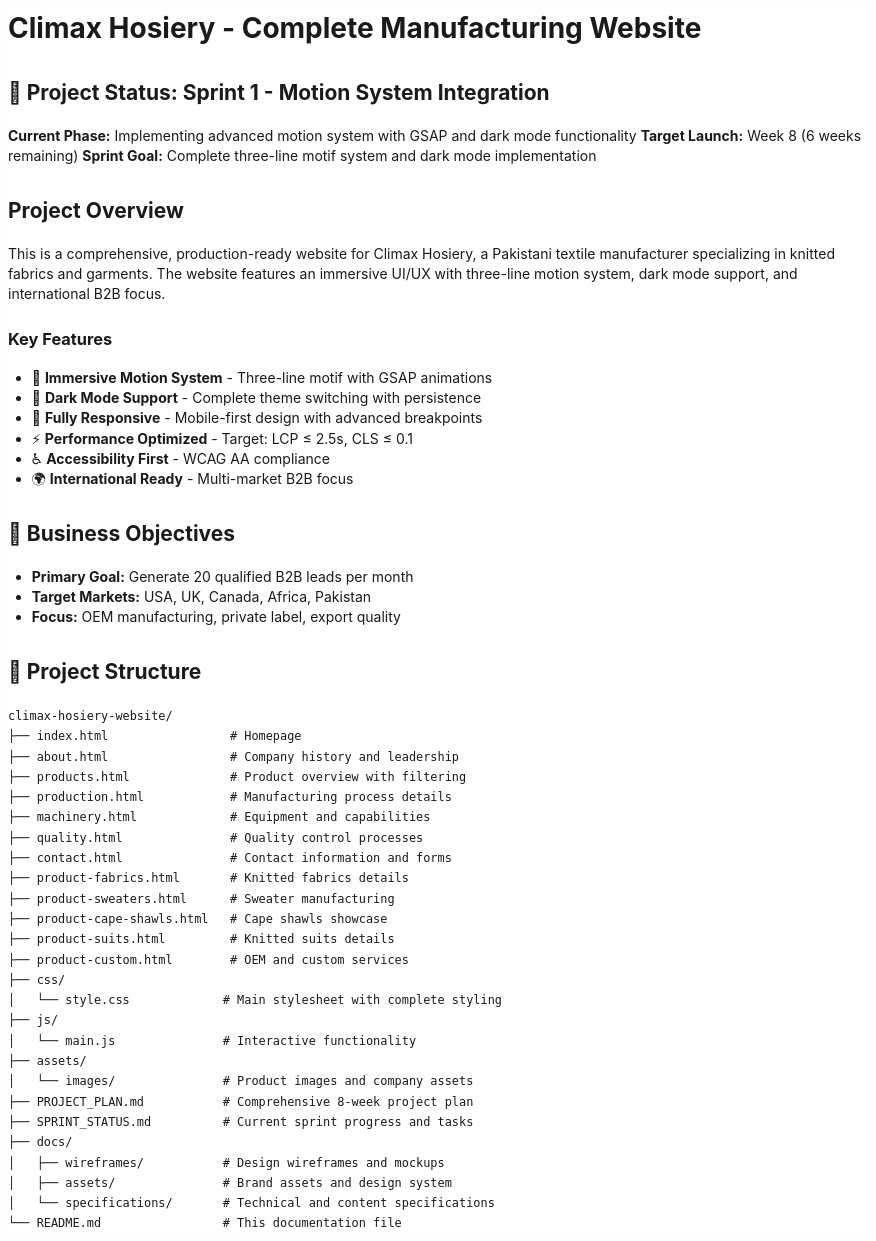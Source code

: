 # Climax Hosiery - Complete Manufacturing Website

## 🚀 Project Status: Sprint 1 - Motion System Integration

**Current Phase:** Implementing advanced motion system with GSAP and dark mode functionality
**Target Launch:** Week 8 (6 weeks remaining)
**Sprint Goal:** Complete three-line motif system and dark mode implementation

## Project Overview

This is a comprehensive, production-ready website for Climax Hosiery, a Pakistani textile manufacturer specializing in knitted fabrics and garments. The website features an immersive UI/UX with three-line motion system, dark mode support, and international B2B focus.

### Key Features
- 🎨 **Immersive Motion System** - Three-line motif with GSAP animations
- 🌙 **Dark Mode Support** - Complete theme switching with persistence
- 📱 **Fully Responsive** - Mobile-first design with advanced breakpoints
- ⚡ **Performance Optimized** - Target: LCP ≤ 2.5s, CLS ≤ 0.1
- ♿ **Accessibility First** - WCAG AA compliance
- 🌍 **International Ready** - Multi-market B2B focus

## 🎯 Business Objectives
- **Primary Goal:** Generate 20 qualified B2B leads per month
- **Target Markets:** USA, UK, Canada, Africa, Pakistan
- **Focus:** OEM manufacturing, private label, export quality

## 📁 Project Structure

```
climax-hosiery-website/
├── index.html                 # Homepage
├── about.html                 # Company history and leadership
├── products.html              # Product overview with filtering
├── production.html            # Manufacturing process details
├── machinery.html             # Equipment and capabilities
├── quality.html               # Quality control processes
├── contact.html               # Contact information and forms
├── product-fabrics.html       # Knitted fabrics details
├── product-sweaters.html      # Sweater manufacturing
├── product-cape-shawls.html   # Cape shawls showcase
├── product-suits.html         # Knitted suits details
├── product-custom.html        # OEM and custom services
├── css/
│   └── style.css             # Main stylesheet with complete styling
├── js/
│   └── main.js               # Interactive functionality
├── assets/
│   └── images/               # Product images and company assets
├── PROJECT_PLAN.md           # Comprehensive 8-week project plan
├── SPRINT_STATUS.md          # Current sprint progress and tasks
├── docs/
│   ├── wireframes/           # Design wireframes and mockups
│   ├── assets/               # Brand assets and design system
│   └── specifications/       # Technical and content specifications
└── README.md                 # This documentation file
```
